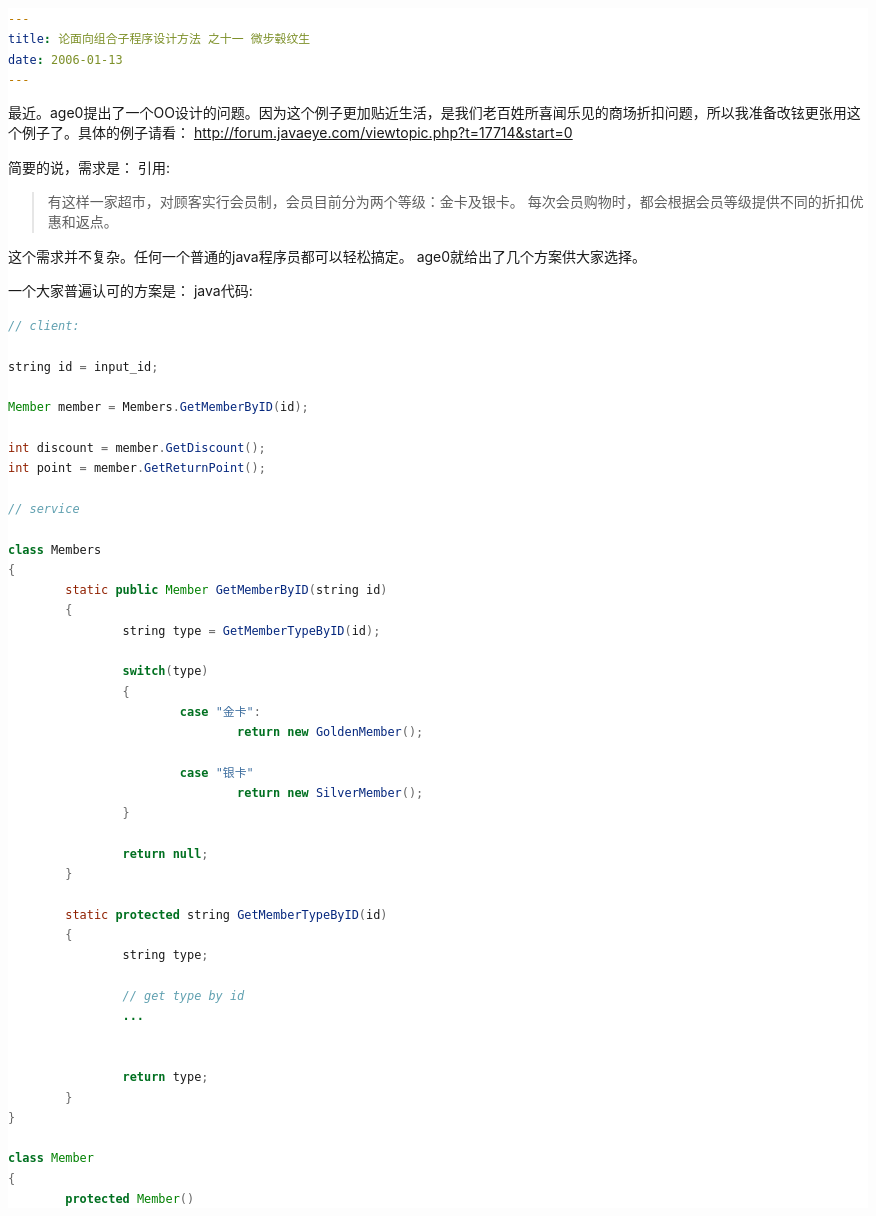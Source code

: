 ```yaml
---
title: 论面向组合子程序设计方法 之十一 微步毂纹生
date: 2006-01-13
---
```


最近。age0提出了一个OO设计的问题。因为这个例子更加贴近生活，是我们老百姓所喜闻乐见的商场折扣问题，所以我准备改铉更张用这个例子了。具体的例子请看： 
http://forum.javaeye.com/viewtopic.php?t=17714&start=0 

简要的说，需求是： 
引用:

> 有这样一家超市，对顾客实行会员制，会员目前分为两个等级：金卡及银卡。 
> 每次会员购物时，都会根据会员等级提供不同的折扣优惠和返点。

这个需求并不复杂。任何一个普通的java程序员都可以轻松搞定。 
age0就给出了几个方案供大家选择。 

一个大家普遍认可的方案是： 
java代码: 
```java
// client: 

string id = input_id; 

Member member = Members.GetMemberByID(id); 

int discount = member.GetDiscount(); 
int point = member.GetReturnPoint(); 

// service 

class Members 
{ 
        static public Member GetMemberByID(string id) 
        { 
                string type = GetMemberTypeByID(id); 
                
                switch(type) 
                { 
                        case "金卡": 
                                return new GoldenMember(); 
                        
                        case "银卡" 
                                return new SilverMember(); 
                } 
                
                return null; 
        } 
        
        static protected string GetMemberTypeByID(id) 
        { 
                string type; 
        
                // get type by id 
                ... 
        
        
                return type;        
        } 
} 

class Member 
{ 
        protected Member() 
```